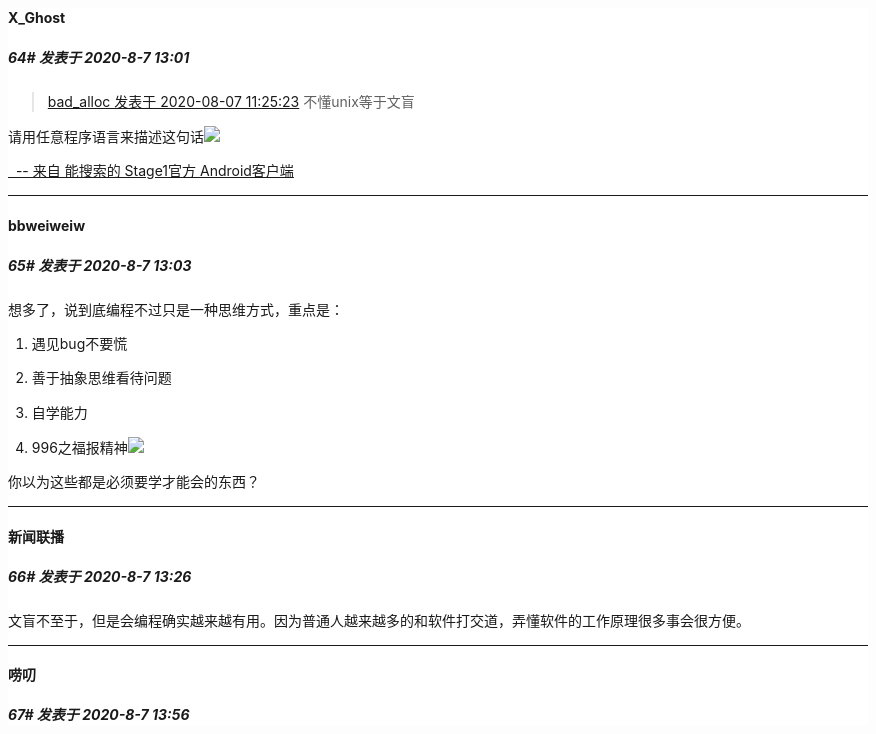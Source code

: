 ####  X_Ghost  
##### 64#       发表于 2020-8-7 13:01



<blockquote><a href="httphttps://bbs.saraba1st.com/2b/forum.php?mod=redirect&amp;goto=findpost&amp;pid=48346711&amp;ptid=1953491" target="_blank">bad_alloc 发表于 2020-08-07 11:25:23</a>
不懂unix等于文盲</blockquote>请用任意程序语言来描述这句话<img src="https://static.saraba1st.com/image/smiley/face2017/065.png" referrerpolicy="no-referrer">

[  -- 来自 能搜索的 Stage1官方 Android客户端](https://www.coolapk.com/apk/140634)







-----

####  bbweiweiw  
##### 65#       发表于 2020-8-7 13:03




想多了，说到底编程不过只是一种思维方式，重点是：

1. 遇见bug不要慌

2. 善于抽象思维看待问题

3. 自学能力

4. 996之福报精神<img src="https://static.saraba1st.com/image/smiley/face2017/037.png" referrerpolicy="no-referrer">

你以为这些都是必须要学才能会的东西？







-----

####  新闻联播  
##### 66#       发表于 2020-8-7 13:26




文盲不至于，但是会编程确实越来越有用。因为普通人越来越多的和软件打交道，弄懂软件的工作原理很多事会很方便。







-----

####  唠叨  
##### 67#       发表于 2020-8-7 13:56


